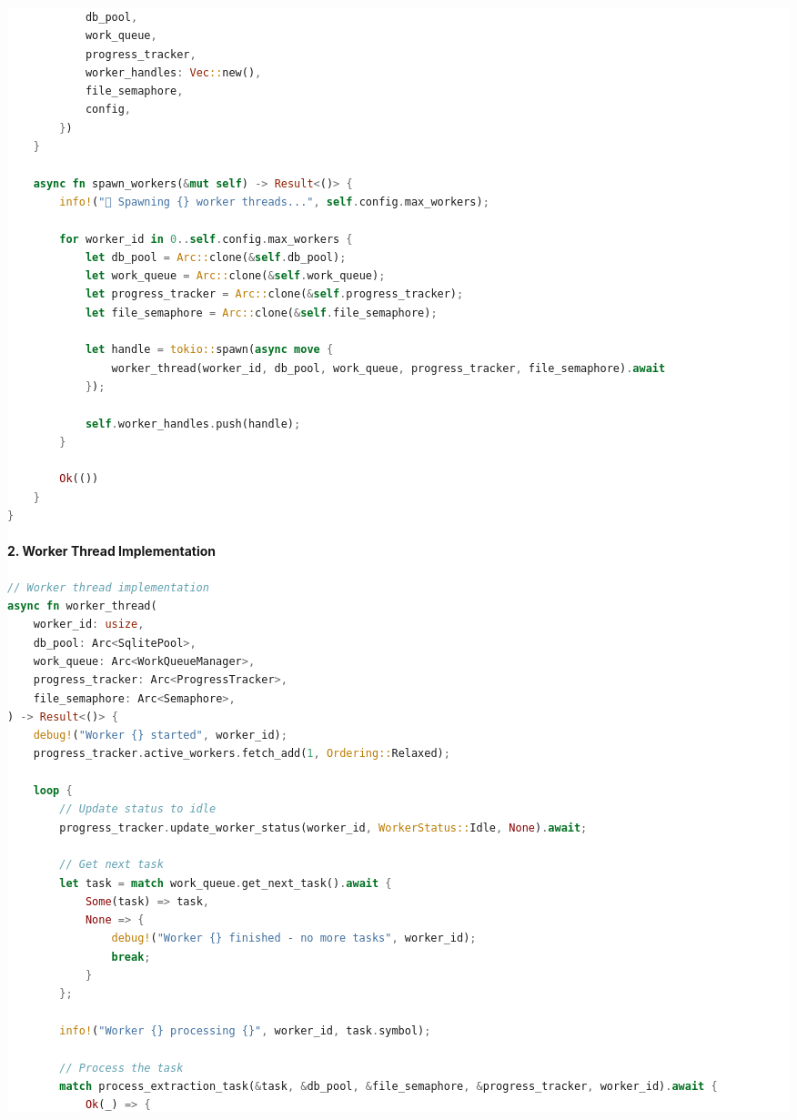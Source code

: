 ```rust
            db_pool,
            work_queue,
            progress_tracker,
            worker_handles: Vec::new(),
            file_semaphore,
            config,
        })
    }
    
    async fn spawn_workers(&mut self) -> Result<()> {
        info!("🚀 Spawning {} worker threads...", self.config.max_workers);
        
        for worker_id in 0..self.config.max_workers {
            let db_pool = Arc::clone(&self.db_pool);
            let work_queue = Arc::clone(&self.work_queue);
            let progress_tracker = Arc::clone(&self.progress_tracker);
            let file_semaphore = Arc::clone(&self.file_semaphore);
            
            let handle = tokio::spawn(async move {
                worker_thread(worker_id, db_pool, work_queue, progress_tracker, file_semaphore).await
            });
            
            self.worker_handles.push(handle);
        }
        
        Ok(())
    }
}
```

#### 2. Worker Thread Implementation
```rust
// Worker thread implementation
async fn worker_thread(
    worker_id: usize,
    db_pool: Arc<SqlitePool>,
    work_queue: Arc<WorkQueueManager>,
    progress_tracker: Arc<ProgressTracker>,
    file_semaphore: Arc<Semaphore>,
) -> Result<()> {
    debug!("Worker {} started", worker_id);
    progress_tracker.active_workers.fetch_add(1, Ordering::Relaxed);
    
    loop {
        // Update status to idle
        progress_tracker.update_worker_status(worker_id, WorkerStatus::Idle, None).await;
        
        // Get next task
        let task = match work_queue.get_next_task().await {
            Some(task) => task,
            None => {
                debug!("Worker {} finished - no more tasks", worker_id);
                break;
            }
        };
        
        info!("Worker {} processing {}", worker_id, task.symbol);
        
        // Process the task
        match process_extraction_task(&task, &db_pool, &file_semaphore, &progress_tracker, worker_id).await {
            Ok(_) => {
```